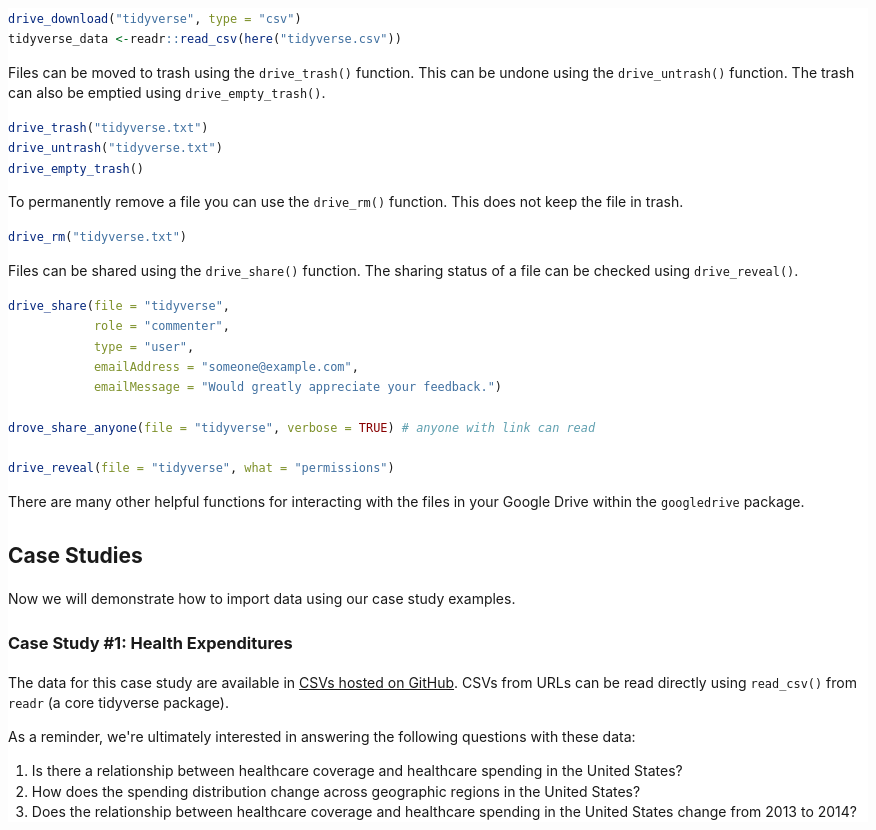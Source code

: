 
```r
drive_download("tidyverse", type = "csv")
tidyverse_data <-readr::read_csv(here("tidyverse.csv"))
```

Files can be moved to trash using the `drive_trash()` function. This can be undone using the `drive_untrash()` function.
The trash can also be emptied using `drive_empty_trash()`.


```r
drive_trash("tidyverse.txt")
drive_untrash("tidyverse.txt")
drive_empty_trash()
```

To permanently remove a file you can use the `drive_rm()` function. This does not keep the file in trash.


```r
drive_rm("tidyverse.txt")
```


Files can be shared using the `drive_share()` function. The sharing status of a file can be checked using `drive_reveal()`.


```r
drive_share(file = "tidyverse", 
            role = "commenter", 
            type = "user", 
            emailAddress = "someone@example.com",
            emailMessage = "Would greatly appreciate your feedback.")

drove_share_anyone(file = "tidyverse", verbose = TRUE) # anyone with link can read

drive_reveal(file = "tidyverse", what = "permissions")
```

There are many other helpful functions for interacting with the files in your Google Drive within the `googledrive` package.

## Case Studies

Now we will demonstrate how to import data using our case study examples.

### Case Study #1: Health Expenditures

The data for this case study are available in [CSVs hosted on GitHub](https://github.com/opencasestudies/ocs-healthexpenditure/tree/master/data/KFF). CSVs from URLs can be read directly using `read_csv()` from `readr` (a core tidyverse package).

As a reminder, we're ultimately interested in answering the following questions with these data:

1. Is there a relationship between healthcare coverage and healthcare spending in the United States?
2. How does the spending distribution change across geographic regions in the United States?
3. Does the relationship between healthcare coverage and healthcare spending in the United States change from 2013 to 2014?

